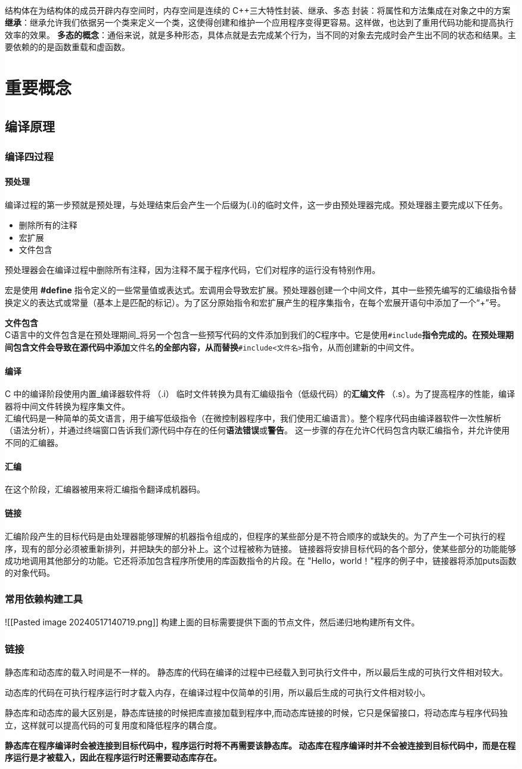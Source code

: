 结构体在为结构体的成员开辟内存空间时，内存空间是连续的
C++三大特性封装、继承、多态
封装：将属性和方法集成在对象之中的方案
**继承**：继承允许我们依据另一个类来定义一个类，这使得创建和维护一个应用程序变得更容易。这样做，也达到了重用代码功能和提高执行效率的效果。
**多态的概念**：通俗来说，就是多种形态，具体点就是去完成某个行为，当不同的对象去完成时会产生出不同的状态和结果。主要依赖的的是函数重载和虚函数。
# 重要概念
## 编译原理
### 编译四过程
#### 预处理
编译过程的第一步预就是预处理，与处理结束后会产生一个后缀为(.i)的临时文件，这一步由预处理器完成。预处理器主要完成以下任务。

- 删除所有的注释
- 宏扩展
- 文件包含

预处理器会在编译过程中删除所有注释，因为注释不属于程序代码，它们对程序的运行没有特别作用。

宏是使用 **#define** 指令定义的一些常量值或表达式。宏调用会导致宏扩展。预处理器创建一个中间文件，其中一些预先编写的汇编级指令替换定义的表达式或常量（基本上是匹配的标记）。为了区分原始指令和宏扩展产生的程序集指令，在每个宏展开语句中添加了一个“+”号。  
  
**文件包含**  
C语言中的文件包含是在预处理期间_将另一个包含一些预写代码的文件添加到我们的C程序中。它是使用`#include`**指令完成的。在预处理期间包含文件会导致在源代码中添加**文件名**的全部内容，从而替换**`#include<文件名>`指令，从而创建新的中间文件。
#### 编译

C 中的编译阶段使用内置_编译器软件将 （.i） 临时文件转换为具有汇编级指令（低级代码）的**汇编文件** （.s）。为了提高程序的性能，编译器将中间文件转换为程序集文件。  
汇编代码是一种简单的英文语言，用于编写低级指令（在微控制器程序中，我们使用汇编语言）。整个程序代码由编译器软件一次性解析（语法分析），并通过终端窗口告诉我们源代码中存在的任何**语法错误**或**警告**。
这一步骤的存在允许C代码包含内联汇编指令，并允许使用不同的汇编器。
#### 汇编
在这个阶段，汇编器被用来将汇编指令翻译成机器码。
#### 链接
汇编阶段产生的目标代码是由处理器能够理解的机器指令组成的，但程序的某些部分是不符合顺序的或缺失的。为了产生一个可执行的程序，现有的部分必须被重新排列，并把缺失的部分补上。这个过程被称为链接。
链接器将安排目标代码的各个部分，使某些部分的功能能够成功地调用其他部分的功能。它还将添加包含程序所使用的库函数指令的片段。在 "Hello，world！"程序的例子中，链接器将添加puts函数的对象代码。
### 常用依赖构建工具
![[Pasted image 20240517140719.png]]
构建上面的目标需要提供下面的节点文件，然后递归地构建所有文件。
### 链接
静态库和动态库的载入时间是不一样的。
静态库的代码在编译的过程中已经载入到可执行文件中，所以最后生成的可执行文件相对较大。

动态库的代码在可执行程序运行时才载入内存，在编译过程中仅简单的引用，所以最后生成的可执行文件相对较小。

静态库和动态库的最大区别是，静态库链接的时候把库直接加载到程序中,而动态库链接的时候，它只是保留接口，将动态库与程序代码独立，这样就可以提高代码的可复用度和降低程序的耦合度。

**静态库在程序编译时会被连接到目标代码中，程序运行时将不再需要该静态库。
动态库在程序编译时并不会被连接到目标代码中，而是在程序运行是才被载入，因此在程序运行时还需要动态库存在。**
